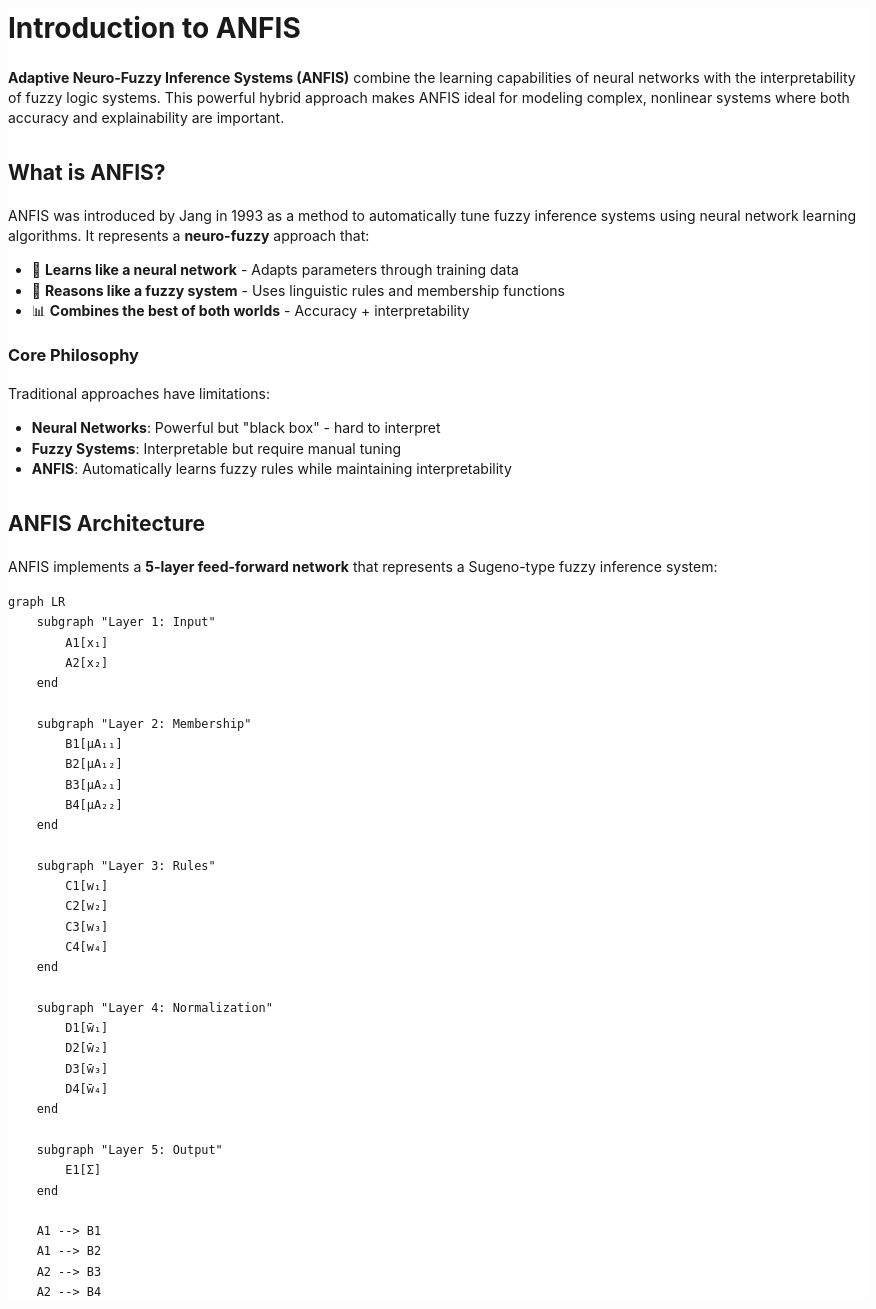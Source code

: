 # Introduction to ANFIS

**Adaptive Neuro-Fuzzy Inference Systems (ANFIS)** combine the learning capabilities of neural networks with the interpretability of fuzzy logic systems. This powerful hybrid approach makes ANFIS ideal for modeling complex, nonlinear systems where both accuracy and explainability are important.

## What is ANFIS?

ANFIS was introduced by Jang in 1993 as a method to automatically tune fuzzy inference systems using neural network learning algorithms. It represents a **neuro-fuzzy** approach that:

- 🧠 **Learns like a neural network** - Adapts parameters through training data
- 🔀 **Reasons like a fuzzy system** - Uses linguistic rules and membership functions
- 📊 **Combines the best of both worlds** - Accuracy + interpretability

### Core Philosophy

Traditional approaches have limitations:

- **Neural Networks**: Powerful but "black box" - hard to interpret
- **Fuzzy Systems**: Interpretable but require manual tuning
- **ANFIS**: Automatically learns fuzzy rules while maintaining interpretability

## ANFIS Architecture

ANFIS implements a **5-layer feed-forward network** that represents a Sugeno-type fuzzy inference system:

```mermaid
graph LR
    subgraph "Layer 1: Input"
        A1[x₁]
        A2[x₂]
    end

    subgraph "Layer 2: Membership"
        B1[μA₁₁]
        B2[μA₁₂]
        B3[μA₂₁]
        B4[μA₂₂]
    end

    subgraph "Layer 3: Rules"
        C1[w₁]
        C2[w₂]
        C3[w₃]
        C4[w₄]
    end

    subgraph "Layer 4: Normalization"
        D1[w̄₁]
        D2[w̄₂]
        D3[w̄₃]
        D4[w̄₄]
    end

    subgraph "Layer 5: Output"
        E1[Σ]
    end

    A1 --> B1
    A1 --> B2
    A2 --> B3
    A2 --> B4
```